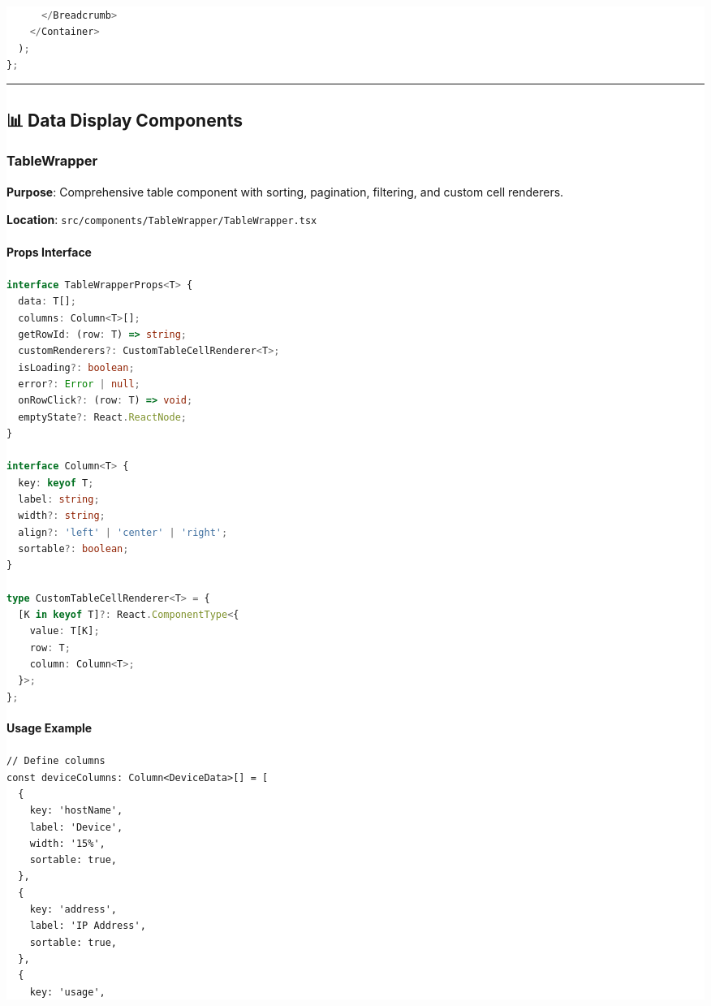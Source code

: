 ```typescript
      </Breadcrumb>
    </Container>
  );
};
```

---

## 📊 Data Display Components

### TableWrapper

**Purpose**: Comprehensive table component with sorting, pagination, filtering, and custom cell renderers.

**Location**: `src/components/TableWrapper/TableWrapper.tsx`

#### Props Interface
```typescript
interface TableWrapperProps<T> {
  data: T[];
  columns: Column<T>[];
  getRowId: (row: T) => string;
  customRenderers?: CustomTableCellRenderer<T>;
  isLoading?: boolean;
  error?: Error | null;
  onRowClick?: (row: T) => void;
  emptyState?: React.ReactNode;
}

interface Column<T> {
  key: keyof T;
  label: string;
  width?: string;
  align?: 'left' | 'center' | 'right';
  sortable?: boolean;
}

type CustomTableCellRenderer<T> = {
  [K in keyof T]?: React.ComponentType<{
    value: T[K];
    row: T;
    column: Column<T>;
  }>;
};
```

#### Usage Example
```tsx
// Define columns
const deviceColumns: Column<DeviceData>[] = [
  {
    key: 'hostName',
    label: 'Device',
    width: '15%',
    sortable: true,
  },
  {
    key: 'address',
    label: 'IP Address',
    sortable: true,
  },
  {
    key: 'usage',
```